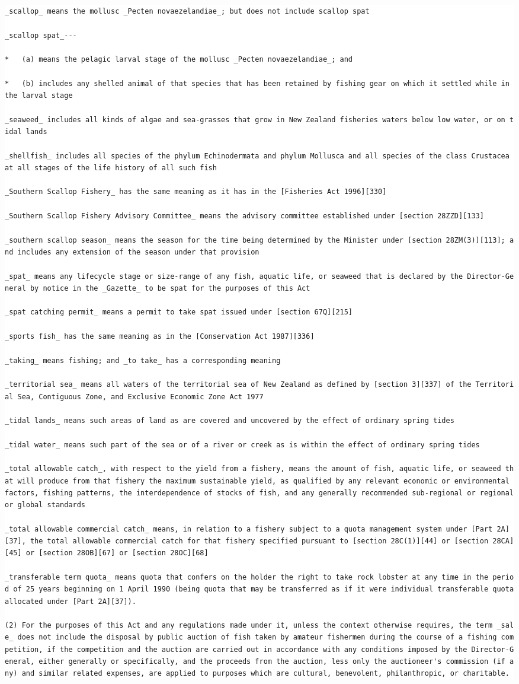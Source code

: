     _scallop_ means the mollusc _Pecten novaezelandiae_; but does not include scallop spat
    
    _scallop spat_---
        
    *   (a) means the pelagic larval stage of the mollusc _Pecten novaezelandiae_; and
    
    *   (b) includes any shelled animal of that species that has been retained by fishing gear on which it settled while in the larval stage
    
    _seaweed_ includes all kinds of algae and sea-grasses that grow in New Zealand fisheries waters below low water, or on tidal lands
    
    _shellfish_ includes all species of the phylum Echinodermata and phylum Mollusca and all species of the class Crustacea at all stages of the life history of all such fish
    
    _Southern Scallop Fishery_ has the same meaning as it has in the [Fisheries Act 1996][330]
    
    _Southern Scallop Fishery Advisory Committee_ means the advisory committee established under [section 28ZZD][133]
    
    _southern scallop season_ means the season for the time being determined by the Minister under [section 28ZM(3)][113]; and includes any extension of the season under that provision
    
    _spat_ means any lifecycle stage or size-range of any fish, aquatic life, or seaweed that is declared by the Director-General by notice in the _Gazette_ to be spat for the purposes of this Act
    
    _spat catching permit_ means a permit to take spat issued under [section 67Q][215]
    
    _sports fish_ has the same meaning as in the [Conservation Act 1987][336]
    
    _taking_ means fishing; and _to take_ has a corresponding meaning
    
    _territorial sea_ means all waters of the territorial sea of New Zealand as defined by [section 3][337] of the Territorial Sea, Contiguous Zone, and Exclusive Economic Zone Act 1977
    
    _tidal lands_ means such areas of land as are covered and uncovered by the effect of ordinary spring tides
    
    _tidal water_ means such part of the sea or of a river or creek as is within the effect of ordinary spring tides
    
    _total allowable catch_, with respect to the yield from a fishery, means the amount of fish, aquatic life, or seaweed that will produce from that fishery the maximum sustainable yield, as qualified by any relevant economic or environmental factors, fishing patterns, the interdependence of stocks of fish, and any generally recommended sub-regional or regional or global standards
    
    _total allowable commercial catch_ means, in relation to a fishery subject to a quota management system under [Part 2A][37], the total allowable commercial catch for that fishery specified pursuant to [section 28C(1)][44] or [section 28CA][45] or [section 28OB][67] or [section 28OC][68]
    
    _transferable term quota_ means quota that confers on the holder the right to take rock lobster at any time in the period of 25 years beginning on 1 April 1990 (being quota that may be transferred as if it were individual transferable quota allocated under [Part 2A][37]).
    
    (2) For the purposes of this Act and any regulations made under it, unless the context otherwise requires, the term _sale_ does not include the disposal by public auction of fish taken by amateur fishermen during the course of a fishing competition, if the competition and the auction are carried out in accordance with any conditions imposed by the Director-General, either generally or specifically, and the proceeds from the auction, less only the auctioneer's commission (if any) and similar related expenses, are applied to purposes which are cultural, benevolent, philanthropic, or charitable.
    